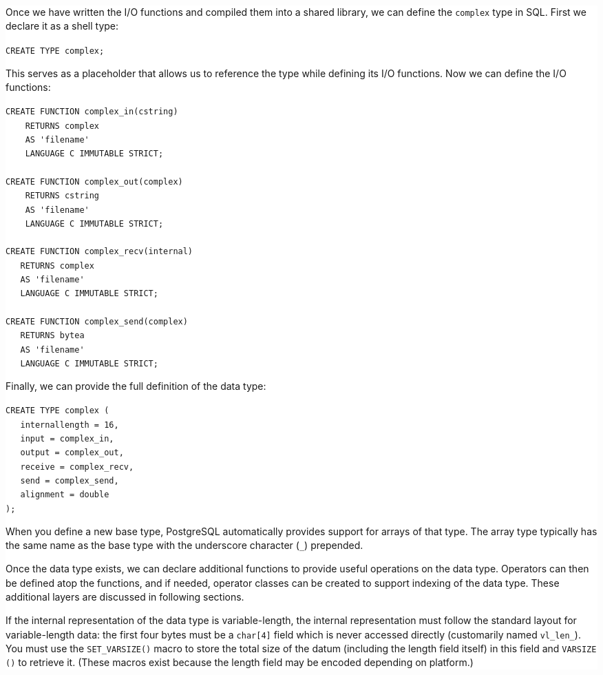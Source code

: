 Once we have written the I/O functions and compiled them into a shared library, we can define the `complex` type in SQL. First we declare it as a shell type:

```text
CREATE TYPE complex;
```

This serves as a placeholder that allows us to reference the type while defining its I/O functions. Now we can define the I/O functions:

```text
CREATE FUNCTION complex_in(cstring)
    RETURNS complex
    AS 'filename'
    LANGUAGE C IMMUTABLE STRICT;

CREATE FUNCTION complex_out(complex)
    RETURNS cstring
    AS 'filename'
    LANGUAGE C IMMUTABLE STRICT;

CREATE FUNCTION complex_recv(internal)
   RETURNS complex
   AS 'filename'
   LANGUAGE C IMMUTABLE STRICT;

CREATE FUNCTION complex_send(complex)
   RETURNS bytea
   AS 'filename'
   LANGUAGE C IMMUTABLE STRICT;
```

Finally, we can provide the full definition of the data type:

```text
CREATE TYPE complex (
   internallength = 16,
   input = complex_in,
   output = complex_out,
   receive = complex_recv,
   send = complex_send,
   alignment = double
);
```

When you define a new base type, PostgreSQL automatically provides support for arrays of that type. The array type typically has the same name as the base type with the underscore character \(`_`\) prepended.

Once the data type exists, we can declare additional functions to provide useful operations on the data type. Operators can then be defined atop the functions, and if needed, operator classes can be created to support indexing of the data type. These additional layers are discussed in following sections.

If the internal representation of the data type is variable-length, the internal representation must follow the standard layout for variable-length data: the first four bytes must be a `char[4]` field which is never accessed directly \(customarily named `vl_len_`\). You must use the `SET_VARSIZE()` macro to store the total size of the datum \(including the length field itself\) in this field and `VARSIZE()` to retrieve it. \(These macros exist because the length field may be encoded depending on platform.\)
